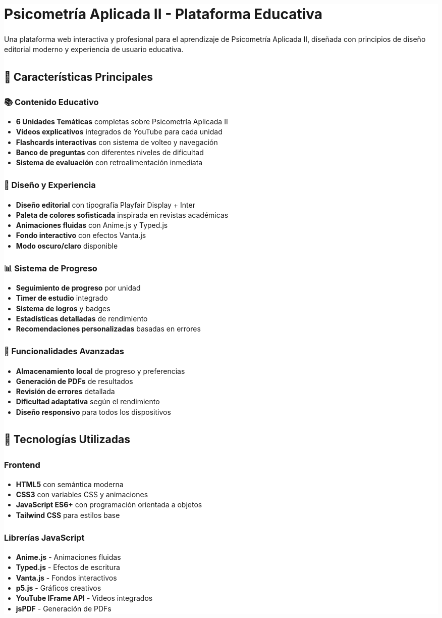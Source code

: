 # Psicometría Aplicada II - Plataforma Educativa

Una plataforma web interactiva y profesional para el aprendizaje de Psicometría Aplicada II, diseñada con principios de diseño editorial moderno y experiencia de usuario educativa.

## 🎯 Características Principales

### 📚 Contenido Educativo
- **6 Unidades Temáticas** completas sobre Psicometría Aplicada II
- **Videos explicativos** integrados de YouTube para cada unidad
- **Flashcards interactivas** con sistema de volteo y navegación
- **Banco de preguntas** con diferentes niveles de dificultad
- **Sistema de evaluación** con retroalimentación inmediata

### 🎨 Diseño y Experiencia
- **Diseño editorial** con tipografía Playfair Display + Inter
- **Paleta de colores sofisticada** inspirada en revistas académicas
- **Animaciones fluidas** con Anime.js y Typed.js
- **Fondo interactivo** con efectos Vanta.js
- **Modo oscuro/claro** disponible

### 📊 Sistema de Progreso
- **Seguimiento de progreso** por unidad
- **Timer de estudio** integrado
- **Sistema de logros** y badges
- **Estadísticas detalladas** de rendimiento
- **Recomendaciones personalizadas** basadas en errores

### 💾 Funcionalidades Avanzadas
- **Almacenamiento local** de progreso y preferencias
- **Generación de PDFs** de resultados
- **Revisión de errores** detallada
- **Dificultad adaptativa** según el rendimiento
- **Diseño responsivo** para todos los dispositivos

## 🚀 Tecnologías Utilizadas

### Frontend
- **HTML5** con semántica moderna
- **CSS3** con variables CSS y animaciones
- **JavaScript ES6+** con programación orientada a objetos
- **Tailwind CSS** para estilos base

### Librerías JavaScript
- **Anime.js** - Animaciones fluidas
- **Typed.js** - Efectos de escritura
- **Vanta.js** - Fondos interactivos
- **p5.js** - Gráficos creativos
- **YouTube IFrame API** - Videos integrados
- **jsPDF** - Generación de PDFs
